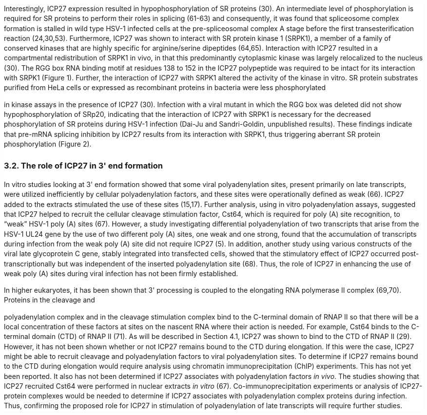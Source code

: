 Interestingly, ICP27 expression resulted in hypophosphorylation of SR proteins (30). An intermediate level of phosphorylation is required for SR proteins to perform their roles in splicing (61-63) and consequently, it was found that spliceosome complex formation is stalled in wild type HSV-1 infected cells at the pre-spliceosomal complex A stage before the first transesterification reaction (24,30,53). Furthermore, ICP27 was shown to interact with SR protein kinase 1 (SRPK1), a member of a family of conserved kinases that are highly specific for arginine/serine dipeptides (64,65). Interaction with ICP27 resulted in a compartmental redistribution of SRPK1 in vivo, in that this predominantly cytoplasmic kinase was largely relocalized to the nucleus (30). The RGG box RNA binding motif at residues 138 to 152 in the ICP27 polypeptide was required to be intact for its interaction with SRPK1 (Figure 1). Further, the interaction of ICP27 with SRPK1 altered the activity of the kinase in vitro. SR protein substrates purified from HeLa cells or expressed as recombinant proteins in bacteria were less phosphorylated

in kinase assays in the presence of ICP27 (30). Infection with a viral mutant in which the RGG box was deleted did not show hypophosphorylation of SRp20, indicating that the interaction of ICP27 with SRPK1 is necessary for the decreased phosphorylation of SR proteins during HSV-1 infection (Dai-Ju and Sandri-Goldin, unpublished results). These findings indicate that pre-mRNA splicing inhibition by ICP27 results from its interaction with SRPK1, thus triggering aberrant SR protein phosphorylation (Figure 2).

### 3.2. The role of ICP27 in 3' end formation

In vitro studies looking at 3' end formation showed that some viral polyadenylation sites, present primarily on late transcripts, were utilized inefficiently by cellular polyadenylation factors, and these sites were operationally defined as weak (66). ICP27 added to the extracts stimulated the use of these sites (15,17). Further analysis, using in vitro polyadenylation assays, suggested that ICP27 helped to recruit the cellular cleavage stimulation factor, Cst64, which is required for poly (A) site recognition, to “weak” HSV-1 poly (A) sites (67). However, a study investigating differential polyadenylation of two transcripts that arise from the HSV-1 UL24 gene by the use of two different poly (A) sites, one weak and one strong, found that the accumulation of transcripts during infection from the weak poly (A) site did not require ICP27 (5). In addition, another study using various constructs of the viral late glycoprotein C gene, stably integrated into transfected cells, showed that the stimulatory effect of ICP27 occurred post-transcriptionally but was independent of the inserted polyadenylation site (68). Thus, the role of ICP27 in enhancing the use of weak poly (A) sites during viral infection has not been firmly established.

In higher eukaryotes, it has been shown that 3' processing is coupled to the elongating RNA polymerase II complex (69,70). Proteins in the cleavage and

polyadenylation complex and in the cleavage stimulation complex bind to the C-terminal domain of RNAP II so that there will be a local concentration of these factors at sites on the nascent RNA where their action is needed. For example, Cst64 binds to the C-terminal domain (CTD) of RNAP II (71). As will be described in Section 4.1, ICP27 was shown to bind to the CTD of RNAP II (29). However, it has not been shown whether or not ICP27 remains bound to the CTD during elongation. If this were the case, ICP27 might be able to recruit cleavage and polyadenylation factors to viral polyadenylation sites. To determine if ICP27 remains bound to the CTD during elongation would require analysis using chromatin immunoprecipitation (ChIP) experiments. This has not yet been reported. It also has not been determined if ICP27 associates with polyadenylation factors *in vivo*. The studies showing that ICP27 recruited Cst64 were performed in nuclear extracts *in vitro* (67). Co-immunoprecipitation experiments or analysis of ICP27-protein complexes would be needed to determine if ICP27 associates with polyadenylation complex proteins during infection. Thus, confirming the proposed role for ICP27 in stimulation of polyadenylation of late transcripts will require further studies.
